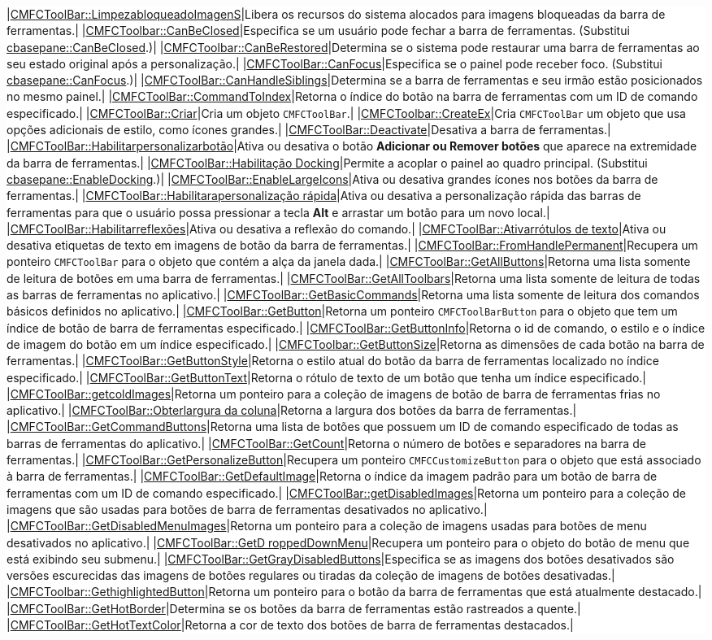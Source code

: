 |[CMFCToolBar::LimpezabloqueadoImagenS](#cleanuplockedimages)|Libera os recursos do sistema alocados para imagens bloqueadas da barra de ferramentas.|
|[CMFCToolbar::CanBeClosed](#canbeclosed)|Especifica se um usuário pode fechar a barra de ferramentas. (Substitui [cbasepane::CanBeClosed](../../mfc/reference/cbasepane-class.md#canbeclosed).)|
|[CMFCToolbar::CanBeRestored](#canberestored)|Determina se o sistema pode restaurar uma barra de ferramentas ao seu estado original após a personalização.|
|[CMFCToolBar::CanFocus](#canfocus)|Especifica se o painel pode receber foco. (Substitui [cbasepane::CanFocus](../../mfc/reference/cbasepane-class.md#canfocus).)|
|[CMFCToolBar::CanHandleSiblings](#canhandlesiblings)|Determina se a barra de ferramentas e seu irmão estão posicionados no mesmo painel.|
|[CMFCToolBar::CommandToIndex](#commandtoindex)|Retorna o índice do botão na barra de ferramentas com um ID de comando especificado.|
|[CMFCToolBar::Criar](#create)|Cria um objeto `CMFCToolBar`.|
|[CMFCToolbar::CreateEx](#createex)|Cria `CMFCToolBar` um objeto que usa opções adicionais de estilo, como ícones grandes.|
|[CMFCToolBar::Deactivate](#deactivate)|Desativa a barra de ferramentas.|
|[CMFCToolBar::Habilitarpersonalizarbotão](#enablecustomizebutton)|Ativa ou desativa o botão **Adicionar ou Remover botões** que aparece na extremidade da barra de ferramentas.|
|[CMFCToolBar::Habilitação Docking](#enabledocking)|Permite a acoplar o painel ao quadro principal. (Substitui [cbasepane::EnableDocking](../../mfc/reference/cbasepane-class.md#enabledocking).)|
|[CMFCToolBar::EnableLargeIcons](#enablelargeicons)|Ativa ou desativa grandes ícones nos botões da barra de ferramentas.|
|[CMFCToolBar::Habilitarapersonalização rápida](#enablequickcustomization)|Ativa ou desativa a personalização rápida das barras de ferramentas para que o usuário possa pressionar a tecla **Alt** e arrastar um botão para um novo local.|
|[CMFCToolBar::Habilitarreflexões](#enablereflections)|Ativa ou desativa a reflexão do comando.|
|[CMFCToolBar::Ativarrótulos de texto](#enabletextlabels)|Ativa ou desativa etiquetas de texto em imagens de botão da barra de ferramentas.|
|[CMFCToolBar::FromHandlePermanent](#fromhandlepermanent)|Recupera um ponteiro `CMFCToolBar` para o objeto que contém a alça da janela dada.|
|[CMFCToolBar::GetAllButtons](#getallbuttons)|Retorna uma lista somente de leitura de botões em uma barra de ferramentas.|
|[CMFCToolBar::GetAllToolbars](#getalltoolbars)|Retorna uma lista somente de leitura de todas as barras de ferramentas no aplicativo.|
|[CMFCToolBar::GetBasicCommands](#getbasiccommands)|Retorna uma lista somente de leitura dos comandos básicos definidos no aplicativo.|
|[CMFCToolBar::GetButton](#getbutton)|Retorna um ponteiro `CMFCToolBarButton` para o objeto que tem um índice de botão de barra de ferramentas especificado.|
|[CMFCToolBar::GetButtonInfo](#getbuttoninfo)|Retorna o id de comando, o estilo e o índice de imagem do botão em um índice especificado.|
|[CMFCToolbar::GetButtonSize](#getbuttonsize)|Retorna as dimensões de cada botão na barra de ferramentas.|
|[CMFCToolBar::GetButtonStyle](#getbuttonstyle)|Retorna o estilo atual do botão da barra de ferramentas localizado no índice especificado.|
|[CMFCToolBar::GetButtonText](#getbuttontext)|Retorna o rótulo de texto de um botão que tenha um índice especificado.|
|[CMFCToolBar::getcoldImages](#getcoldimages)|Retorna um ponteiro para a coleção de imagens de botão de barra de ferramentas frias no aplicativo.|
|[CMFCToolBar::Obterlargura da coluna](#getcolumnwidth)|Retorna a largura dos botões da barra de ferramentas.|
|[CMFCToolBar::GetCommandButtons](#getcommandbuttons)|Retorna uma lista de botões que possuem um ID de comando especificado de todas as barras de ferramentas do aplicativo.|
|[CMFCToolBar::GetCount](#getcount)|Retorna o número de botões e separadores na barra de ferramentas.|
|[CMFCToolBar::GetPersonalizeButton](#getcustomizebutton)|Recupera um ponteiro `CMFCCustomizeButton` para o objeto que está associado à barra de ferramentas.|
|[CMFCToolBar::GetDefaultImage](#getdefaultimage)|Retorna o índice da imagem padrão para um botão de barra de ferramentas com um ID de comando especificado.|
|[CMFCToolBar::getDisabledImages](#getdisabledimages)|Retorna um ponteiro para a coleção de imagens que são usadas para botões de barra de ferramentas desativados no aplicativo.|
|[CMFCToolBar::GetDisabledMenuImages](#getdisabledmenuimages)|Retorna um ponteiro para a coleção de imagens usadas para botões de menu desativados no aplicativo.|
|[CMFCToolBar::GetD roppedDownMenu](#getdroppeddownmenu)|Recupera um ponteiro para o objeto do botão de menu que está exibindo seu submenu.|
|[CMFCToolBar::GetGrayDisabledButtons](#getgraydisabledbuttons)|Especifica se as imagens dos botões desativados são versões escurecidas das imagens de botões regulares ou tiradas da coleção de imagens de botões desativadas.|
|[CMFCToolbar::GethighlightedButton](#gethighlightedbutton)|Retorna um ponteiro para o botão da barra de ferramentas que está atualmente destacado.|
|[CMFCToolBar::GetHotBorder](#gethotborder)|Determina se os botões da barra de ferramentas estão rastreados a quente.|
|[CMFCToolBar::GetHotTextColor](#gethottextcolor)|Retorna a cor de texto dos botões de barra de ferramentas destacados.|